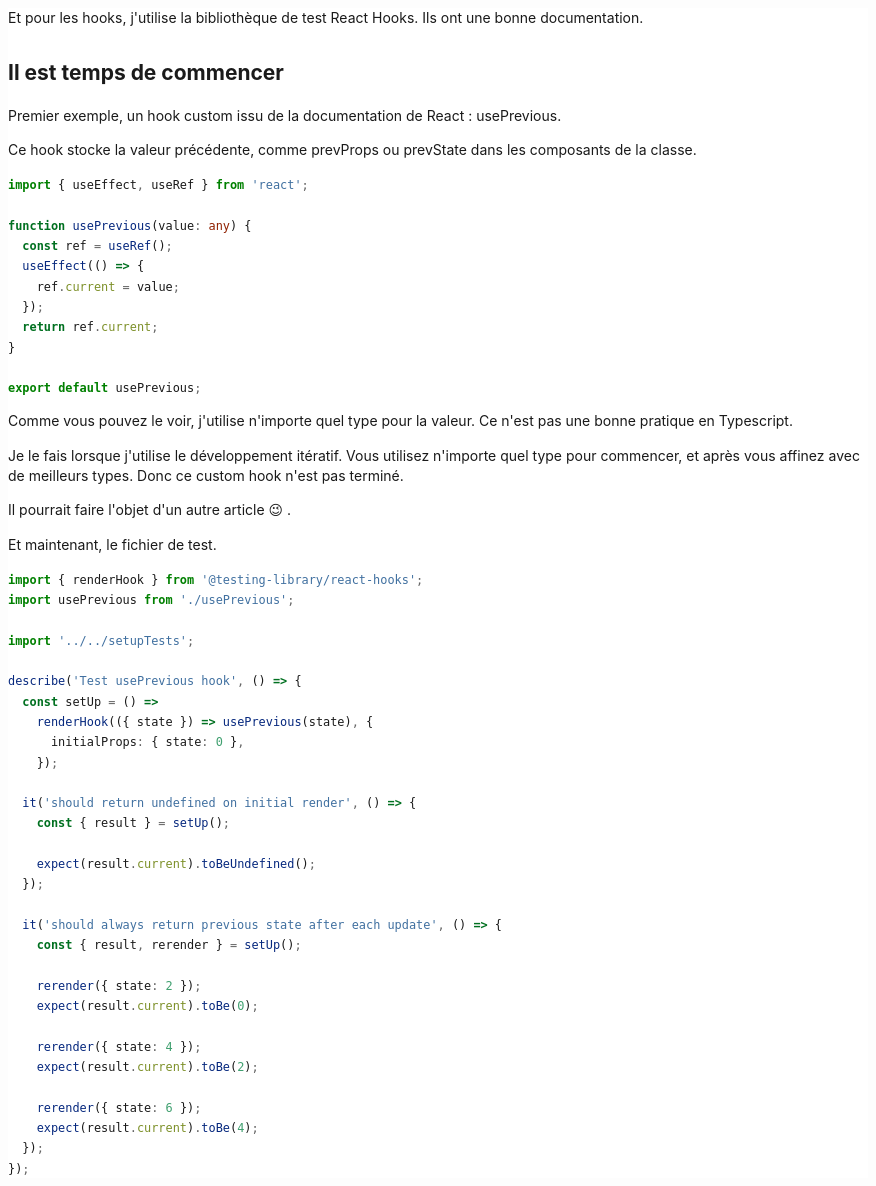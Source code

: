 Et pour les hooks, j'utilise la bibliothèque de test React Hooks. Ils ont une bonne documentation.

## Il est temps de commencer

Premier exemple, un hook custom issu de la documentation de React : usePrevious.

Ce hook stocke la valeur précédente, comme prevProps ou prevState dans les composants de la classe.

```typescript
import { useEffect, useRef } from 'react';

function usePrevious(value: any) {
  const ref = useRef();
  useEffect(() => {
    ref.current = value;
  });
  return ref.current;
}

export default usePrevious;
```

Comme vous pouvez le voir, j'utilise n'importe quel type pour la valeur. Ce n'est pas une bonne pratique en Typescript.

Je le fais lorsque j'utilise le développement itératif. Vous utilisez n'importe quel type pour commencer, et après vous affinez avec de meilleurs types. Donc ce custom hook n'est pas terminé.

Il pourrait faire l'objet d'un autre article 😉 .

Et maintenant, le fichier de test.

```typescript
import { renderHook } from '@testing-library/react-hooks';
import usePrevious from './usePrevious';

import '../../setupTests';

describe('Test usePrevious hook', () => {
  const setUp = () =>
    renderHook(({ state }) => usePrevious(state), {
      initialProps: { state: 0 },
    });

  it('should return undefined on initial render', () => {
    const { result } = setUp();

    expect(result.current).toBeUndefined();
  });

  it('should always return previous state after each update', () => {
    const { result, rerender } = setUp();

    rerender({ state: 2 });
    expect(result.current).toBe(0);

    rerender({ state: 4 });
    expect(result.current).toBe(2);

    rerender({ state: 6 });
    expect(result.current).toBe(4);
  });
});
```
